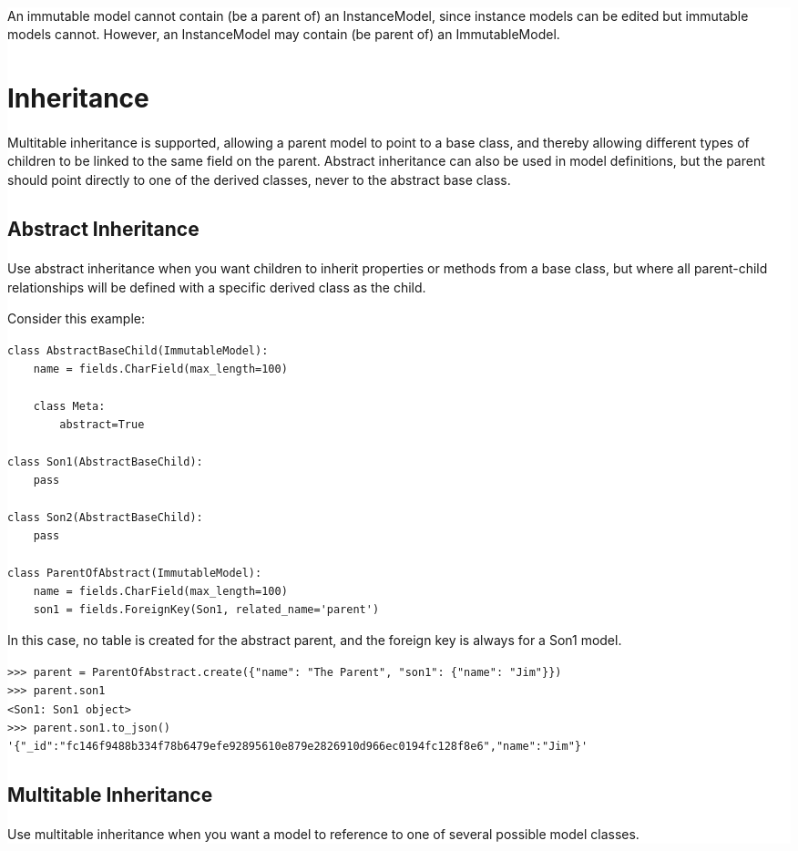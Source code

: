 An immutable model cannot contain (be a parent of) an InstanceModel, since instance models can be edited but immutable models cannot. However, an InstanceModel may contain (be parent of) an ImmutableModel.

# Inheritance

Multitable inheritance is supported, allowing a parent model to point to a base class, and thereby allowing different types of children to be linked to the same field on the parent. Abstract inheritance can also be used in model definitions, but the parent should point directly to one of the derived classes, never to the abstract base class.

## Abstract Inheritance

Use abstract inheritance when you want children to inherit properties or methods from a base class, but where all parent-child relationships will be defined with a specific derived class as the child.

Consider this example:

```
class AbstractBaseChild(ImmutableModel):
    name = fields.CharField(max_length=100)

    class Meta:
        abstract=True

class Son1(AbstractBaseChild):
    pass

class Son2(AbstractBaseChild):
    pass

class ParentOfAbstract(ImmutableModel):
    name = fields.CharField(max_length=100)
    son1 = fields.ForeignKey(Son1, related_name='parent')
```

In this case, no table is created for the abstract parent, and the foreign key is always for a Son1 model.

```
>>> parent = ParentOfAbstract.create({"name": "The Parent", "son1": {"name": "Jim"}})
>>> parent.son1
<Son1: Son1 object>
>>> parent.son1.to_json()
'{"_id":"fc146f9488b334f78b6479efe92895610e879e2826910d966ec0194fc128f8e6","name":"Jim"}'
```

## Multitable Inheritance

Use multitable inheritance when you want a model to reference to one of several possible model classes.

